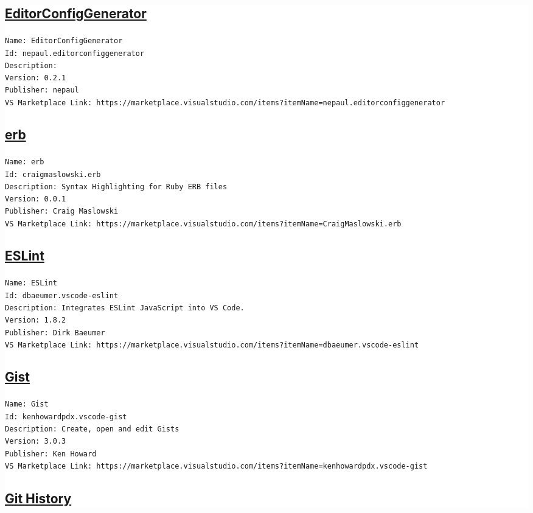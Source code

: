 ## [EditorConfigGenerator](https://marketplace.visualstudio.com/items?itemName=nepaul.editorconfiggenerator)

```
Name: EditorConfigGenerator
Id: nepaul.editorconfiggenerator
Description:
Version: 0.2.1
Publisher: nepaul
VS Marketplace Link: https://marketplace.visualstudio.com/items?itemName=nepaul.editorconfiggenerator
```

## [erb](https://marketplace.visualstudio.com/items?itemName=CraigMaslowski.erb)

```
Name: erb
Id: craigmaslowski.erb
Description: Syntax Highlighting for Ruby ERB files
Version: 0.0.1
Publisher: Craig Maslowski
VS Marketplace Link: https://marketplace.visualstudio.com/items?itemName=CraigMaslowski.erb
```

## [ESLint](https://marketplace.visualstudio.com/items?itemName=dbaeumer.vscode-eslint)

```
Name: ESLint
Id: dbaeumer.vscode-eslint
Description: Integrates ESLint JavaScript into VS Code.
Version: 1.8.2
Publisher: Dirk Baeumer
VS Marketplace Link: https://marketplace.visualstudio.com/items?itemName=dbaeumer.vscode-eslint
```

## [Gist](https://marketplace.visualstudio.com/items?itemName=kenhowardpdx.vscode-gist)

```
Name: Gist
Id: kenhowardpdx.vscode-gist
Description: Create, open and edit Gists
Version: 3.0.3
Publisher: Ken Howard
VS Marketplace Link: https://marketplace.visualstudio.com/items?itemName=kenhowardpdx.vscode-gist
```

## [Git History](https://marketplace.visualstudio.com/items?itemName=donjayamanne.githistory)
